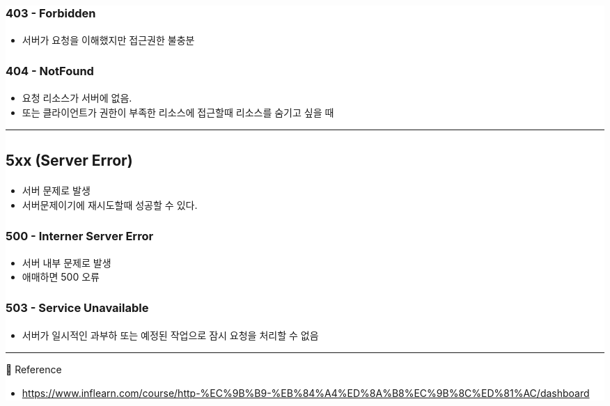 ### 403 - Forbidden

- 서버가 요청을 이해했지만 접근권한 불충분


### 404 - NotFound

- 요청 리소스가 서버에 없음.
- 또는 클라이언트가 권한이 부족한 리소스에 접근할때 리소스를 숨기고 싶을 때

---

## 5xx (Server Error) 

- 서버 문제로 발생
- 서버문제이기에 재시도할때 성공할 수 있다.

### 500 - Interner Server Error
- 서버 내부 문제로 발생
- 애매하면 500 오류

### 503 - Service Unavailable

- 서버가 일시적인 과부하 또는 예정된 작업으로 잠시 요청을 처리할 수 없음


---

📘 Reference

- https://www.inflearn.com/course/http-%EC%9B%B9-%EB%84%A4%ED%8A%B8%EC%9B%8C%ED%81%AC/dashboard
